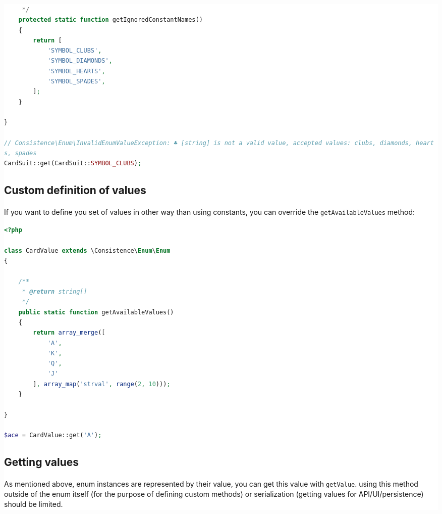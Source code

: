 ```php
	 */
	protected static function getIgnoredConstantNames()
	{
		return [
			'SYMBOL_CLUBS',
			'SYMBOL_DIAMONDS',
			'SYMBOL_HEARTS',
			'SYMBOL_SPADES',
		];
	}

}

// Consistence\Enum\InvalidEnumValueException: ♣ [string] is not a valid value, accepted values: clubs, diamonds, hearts, spades
CardSuit::get(CardSuit::SYMBOL_CLUBS);
```

Custom definition of values
---------------------------

If you want to define you set of values in other way than using constants, you can override the `getAvailableValues` method:

```php
<?php

class CardValue extends \Consistence\Enum\Enum
{

	/**
	 * @return string[]
	 */
	public static function getAvailableValues()
	{
		return array_merge([
			'A',
			'K',
			'Q',
			'J'
		], array_map('strval', range(2, 10)));
	}

}

$ace = CardValue::get('A');
```

Getting values
--------------

As mentioned above, enum instances are represented by their value, you can get this value with `getValue`. using this method outside of the enum itself (for the purpose of defining custom methods) or serialization (getting values for API/UI/persistence) should be limited. 
